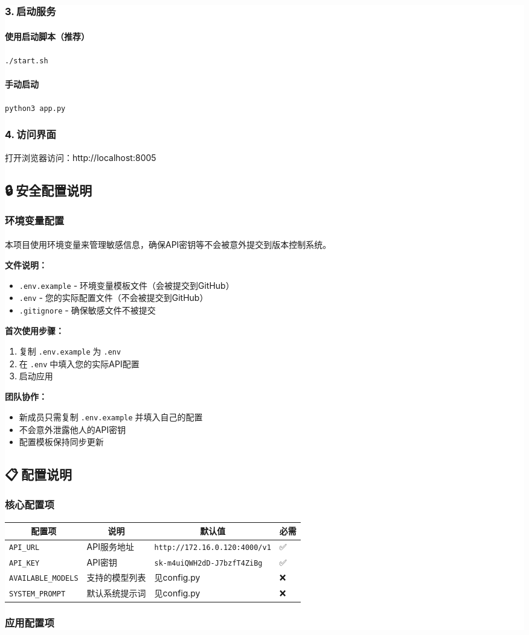 ### 3. 启动服务

#### 使用启动脚本（推荐）
```bash
./start.sh
```

#### 手动启动
```bash
python3 app.py
```

### 4. 访问界面

打开浏览器访问：http://localhost:8005

## 🔒 安全配置说明

### 环境变量配置

本项目使用环境变量来管理敏感信息，确保API密钥等不会被意外提交到版本控制系统。

**文件说明：**
- `.env.example` - 环境变量模板文件（会被提交到GitHub）
- `.env` - 您的实际配置文件（不会被提交到GitHub）
- `.gitignore` - 确保敏感文件不被提交

**首次使用步骤：**
1. 复制 `.env.example` 为 `.env`
2. 在 `.env` 中填入您的实际API配置
3. 启动应用

**团队协作：**
- 新成员只需复制 `.env.example` 并填入自己的配置
- 不会意外泄露他人的API密钥
- 配置模板保持同步更新

## 📋 配置说明

### 核心配置项

| 配置项 | 说明 | 默认值 | 必需 |
|--------|------|---------|------|
| `API_URL` | API服务地址 | `http://172.16.0.120:4000/v1` | ✅ |
| `API_KEY` | API密钥 | `sk-m4uiQWH2dD-J7bzfT4ZiBg` | ✅ |
| `AVAILABLE_MODELS` | 支持的模型列表 | 见config.py | ❌ |
| `SYSTEM_PROMPT` | 默认系统提示词 | 见config.py | ❌ |

### 应用配置项
